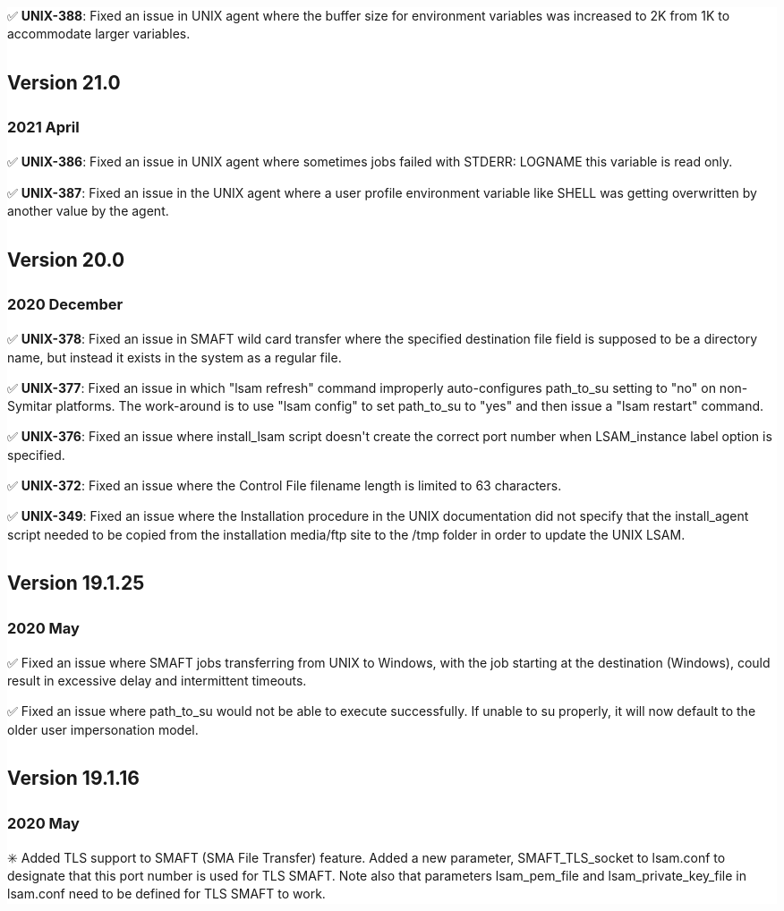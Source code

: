 :white_check_mark:	**UNIX-388**: Fixed an issue in UNIX agent where the buffer size for environment variables was increased to 2K from 1K to accommodate larger variables.

## Version 21.0

### 2021 April

:white_check_mark:	**UNIX-386**: Fixed an issue in UNIX agent where sometimes jobs failed with STDERR: LOGNAME this variable is read only.

:white_check_mark:	**UNIX-387**: Fixed an issue in the UNIX agent where a user profile environment variable like SHELL was getting overwritten by another value by the agent.

## Version 20.0

### 2020 December

:white_check_mark:	**UNIX-378**: Fixed an issue in SMAFT wild card transfer where the specified destination file field is supposed to be a directory name, but instead it exists in the system as a regular file.

:white_check_mark:	**UNIX-377**: Fixed an issue in which "lsam refresh" command improperly auto-configures path_to_su setting to "no" on non-Symitar platforms. The work-around is to use "lsam config" to set path_to_su to "yes" and then issue a "lsam restart" command.

:white_check_mark:	**UNIX-376**: Fixed an issue where install_lsam script doesn't create the correct port number when LSAM_instance label option is specified.

:white_check_mark:	**UNIX-372**: Fixed an issue where the Control File filename length is limited to 63 characters.

:white_check_mark:	**UNIX-349**: Fixed an issue where the Installation procedure in the UNIX documentation did not specify that the install_agent script needed to be copied from the installation media/ftp site to the /tmp folder in order to update the UNIX LSAM.

## Version 19.1.25

### 2020 May

:white_check_mark:	Fixed an issue where SMAFT jobs transferring from UNIX to Windows, with the job starting at the destination (Windows), could result in excessive delay and intermittent timeouts.

:white_check_mark:	Fixed an issue where path_to_su would not be able to execute successfully. If unable to su properly, it will now default to the older user impersonation model.
 
## Version 19.1.16

### 2020 May

:eight_spoked_asterisk:  Added TLS support to SMAFT (SMA File Transfer) feature. Added a new parameter, SMAFT_TLS_socket to lsam.conf to designate that this port number is used for TLS SMAFT. Note also that parameters lsam_pem_file and lsam_private_key_file in lsam.conf need to be defined for TLS SMAFT to work.
